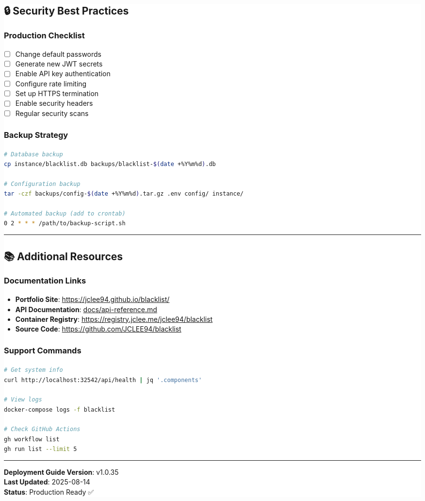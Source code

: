 ## 🔒 Security Best Practices

### Production Checklist
- [ ] Change default passwords
- [ ] Generate new JWT secrets
- [ ] Enable API key authentication
- [ ] Configure rate limiting
- [ ] Set up HTTPS termination
- [ ] Enable security headers
- [ ] Regular security scans

### Backup Strategy
```bash
# Database backup
cp instance/blacklist.db backups/blacklist-$(date +%Y%m%d).db

# Configuration backup
tar -czf backups/config-$(date +%Y%m%d).tar.gz .env config/ instance/

# Automated backup (add to crontab)
0 2 * * * /path/to/backup-script.sh
```

---

## 📚 Additional Resources

### Documentation Links
- **Portfolio Site**: https://jclee94.github.io/blacklist/
- **API Documentation**: [docs/api-reference.md](api-reference.md)
- **Container Registry**: https://registry.jclee.me/jclee94/blacklist
- **Source Code**: https://github.com/JCLEE94/blacklist

### Support Commands
```bash
# Get system info
curl http://localhost:32542/api/health | jq '.components'

# View logs
docker-compose logs -f blacklist

# Check GitHub Actions
gh workflow list
gh run list --limit 5
```

---

**Deployment Guide Version**: v1.0.35  
**Last Updated**: 2025-08-14  
**Status**: Production Ready ✅